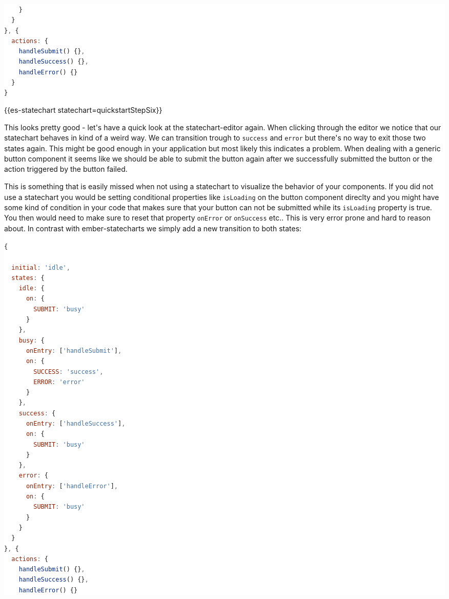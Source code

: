 ```js
    }
  }
}, {
  actions: {
    handleSubmit() {},
    handleSuccess() {},
    handleError() {}
  }
}
```

{{es-statechart statechart=quickstartStepSix}}

This looks pretty good - let's have a quick look at the statechart-editor again.
When clicking through the editor we notice that our statechart behaves in kind of
a weird way. We can transition trough to `success` and `error` but there's no way
to exit those two states again. This might be good enough in your application but
most likely this indicates a problem. When dealing with a generic button
component it seems like we should be able to submit the button again after we
successfully submitted the button or the action triggered by the button failed.

This is something that is easily missed when not using a statechart to visualize
the behavior of your components. If you did not use a statechart you would be
setting conditional properties like `isLoading` on the button component direclty
and you might have some kind of condition in your code that makes sure that your
button can not be submitted while its `isLoading` property is true. You then
would need to make sure to reset that property `onError` or `onSuccess` etc..
This is very error prone and hard to reason about. In contrast with ember-statecharts
we simply add a new transition to both states:

```js
{

  initial: 'idle',
  states: {
    idle: {
      on: {
        SUBMIT: 'busy'
      }
    },
    busy: {
      onEntry: ['handleSubmit'],
      on: {
        SUCCESS: 'success',
        ERROR: 'error'
      }
    },
    success: {
      onEntry: ['handleSuccess'],
      on: {
        SUBMIT: 'busy'
      }
    },
    error: {
      onEntry: ['handleError'],
      on: {
        SUBMIT: 'busy'
      }
    }
  }
}, {
  actions: {
    handleSubmit() {},
    handleSuccess() {},
    handleError() {}
```